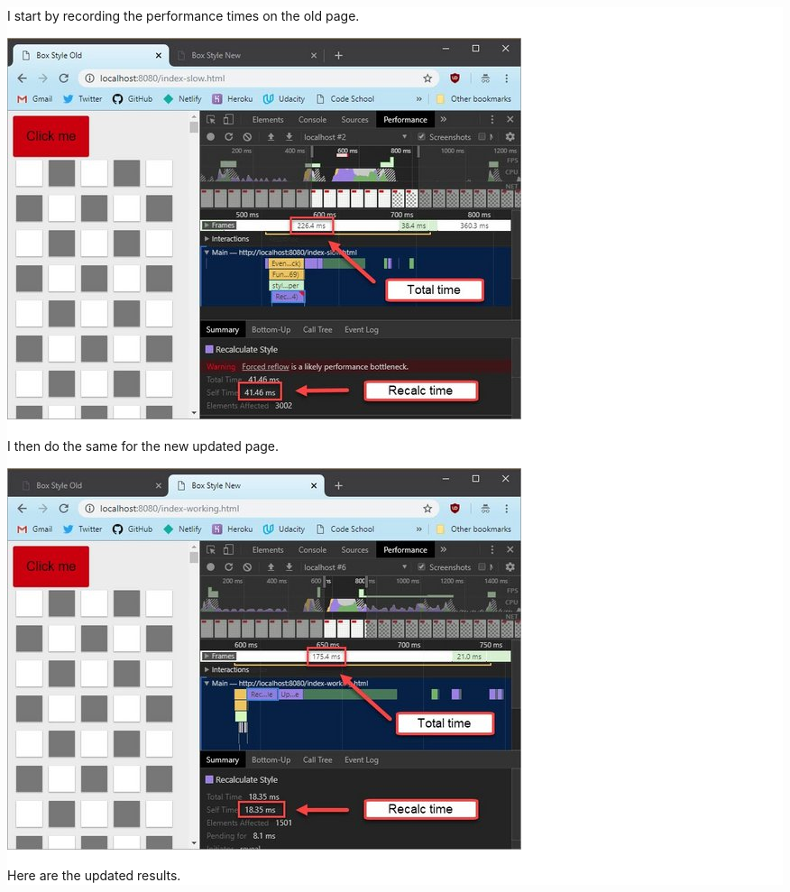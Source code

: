 I start by recording the performance times on the old page.

[![bro5-12](../assets/images/bro5-12-small.jpg)](../assets/images/bro5-12.jpg)

I then do the same for the new updated page.

[![bro5-13](../assets/images/bro5-13-small.jpg)](../assets/images/bro5-13.jpg)

Here are the updated results.
